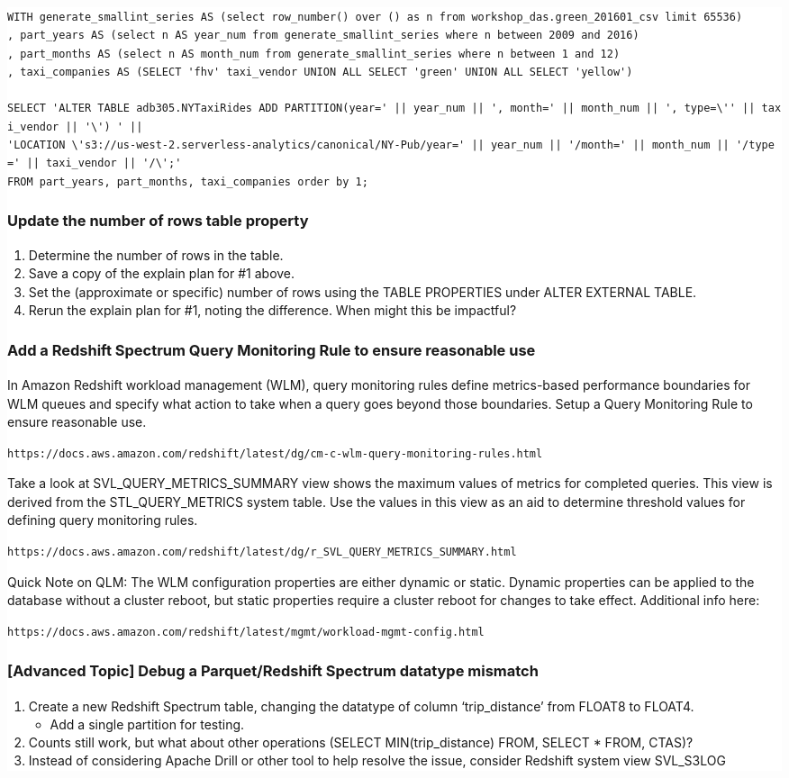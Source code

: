 ```
WITH generate_smallint_series AS (select row_number() over () as n from workshop_das.green_201601_csv limit 65536)
, part_years AS (select n AS year_num from generate_smallint_series where n between 2009 and 2016)
, part_months AS (select n AS month_num from generate_smallint_series where n between 1 and 12)
, taxi_companies AS (SELECT 'fhv' taxi_vendor UNION ALL SELECT 'green' UNION ALL SELECT 'yellow')

SELECT 'ALTER TABLE adb305.NYTaxiRides ADD PARTITION(year=' || year_num || ', month=' || month_num || ', type=\'' || taxi_vendor || '\') ' ||
'LOCATION \'s3://us-west-2.serverless-analytics/canonical/NY-Pub/year=' || year_num || '/month=' || month_num || '/type=' || taxi_vendor || '/\';'
FROM part_years, part_months, taxi_companies order by 1;

```

### Update the number of rows table property

1. Determine the number of rows in the table.
2. Save a copy of the explain plan for #1 above.
3. Set the (approximate or specific) number of rows using the TABLE PROPERTIES under ALTER EXTERNAL TABLE.
4. Rerun the explain plan for #1, noting the difference. When might this be impactful?

### Add a Redshift Spectrum Query Monitoring Rule to ensure reasonable use

In Amazon Redshift workload management (WLM), query monitoring rules define metrics-based performance boundaries for WLM queues and specify what action to take when a query goes beyond those boundaries. Setup a Query Monitoring Rule to ensure reasonable use.

```
https://docs.aws.amazon.com/redshift/latest/dg/cm-c-wlm-query-monitoring-rules.html
```
Take a look at SVL_QUERY_METRICS_SUMMARY view shows the maximum values of metrics for completed queries. This view is derived from the STL_QUERY_METRICS system table. Use the values in this view as an aid to determine threshold values for defining query monitoring rules.

```
https://docs.aws.amazon.com/redshift/latest/dg/r_SVL_QUERY_METRICS_SUMMARY.html
```

Quick Note on QLM: The WLM configuration properties are either dynamic or static. Dynamic properties can be applied to the database without a cluster reboot, but static properties require a cluster reboot for changes to take effect. Additional info here:

```
https://docs.aws.amazon.com/redshift/latest/mgmt/workload-mgmt-config.html
```

### [Advanced Topic] Debug a Parquet/Redshift Spectrum datatype mismatch

1. Create a new Redshift Spectrum table, changing the datatype of column ‘trip_distance’ from FLOAT8 to FLOAT4. 
	* Add a single partition for testing.
2. Counts still work, but what about other operations (SELECT MIN(trip_distance) FROM, SELECT * FROM, CTAS)?
3. Instead of considering Apache Drill or other tool to help resolve the issue, consider Redshift system view SVL_S3LOG  
 